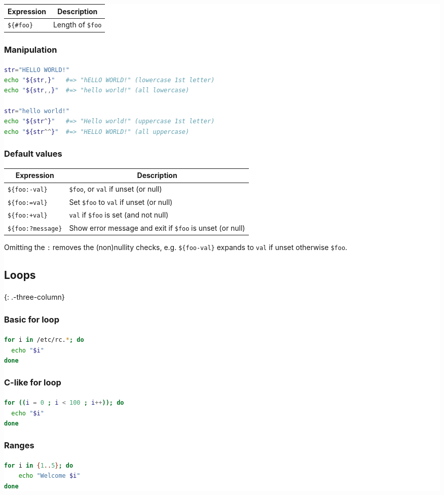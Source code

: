 | Expression | Description      |
| ---------- | ---------------- |
| `${#foo}`  | Length of `$foo` |

### Manipulation

```bash
str="HELLO WORLD!"
echo "${str,}"   #=> "hELLO WORLD!" (lowercase 1st letter)
echo "${str,,}"  #=> "hello world!" (all lowercase)

str="hello world!"
echo "${str^}"   #=> "Hello world!" (uppercase 1st letter)
echo "${str^^}"  #=> "HELLO WORLD!" (all uppercase)
```

### Default values

| Expression        | Description                                              |
| ----------------- | -------------------------------------------------------- |
| `${foo:-val}`     | `$foo`, or `val` if unset (or null)                      |
| `${foo:=val}`     | Set `$foo` to `val` if unset (or null)                   |
| `${foo:+val}`     | `val` if `$foo` is set (and not null)                    |
| `${foo:?message}` | Show error message and exit if `$foo` is unset (or null) |

Omitting the `:` removes the (non)nullity checks, e.g. `${foo-val}` expands to `val` if unset otherwise `$foo`.

Loops
-----
{: .-three-column}

### Basic for loop

```bash
for i in /etc/rc.*; do
  echo "$i"
done
```

### C-like for loop

```bash
for ((i = 0 ; i < 100 ; i++)); do
  echo "$i"
done
```

### Ranges

```bash
for i in {1..5}; do
    echo "Welcome $i"
done
```
